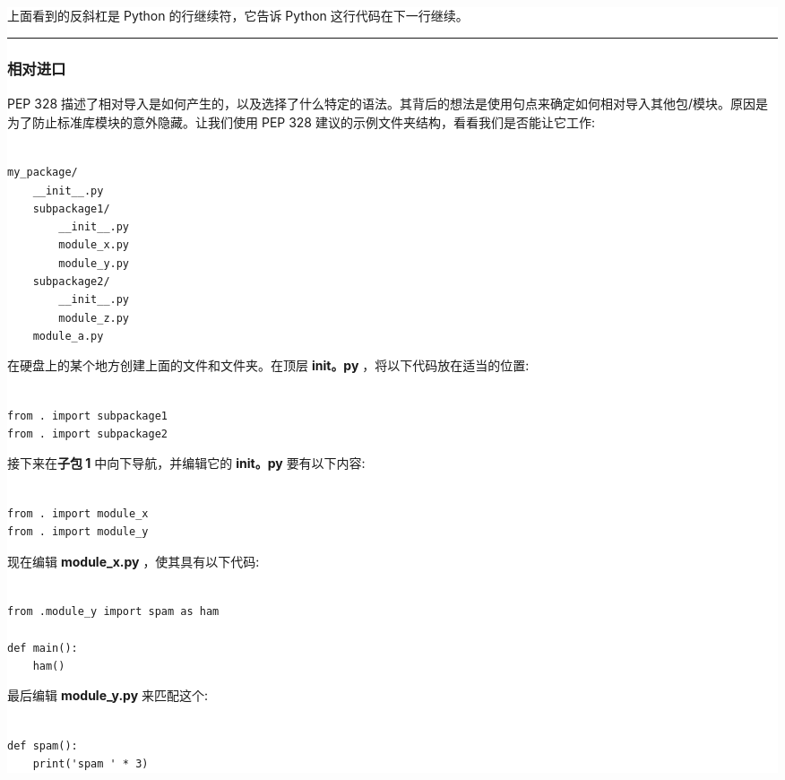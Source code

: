 上面看到的反斜杠是 Python 的行继续符，它告诉 Python 这行代码在下一行继续。

* * *

### 相对进口

PEP 328 描述了相对导入是如何产生的，以及选择了什么特定的语法。其背后的想法是使用句点来确定如何相对导入其他包/模块。原因是为了防止标准库模块的意外隐藏。让我们使用 PEP 328 建议的示例文件夹结构，看看我们是否能让它工作:

```

my_package/
    __init__.py
    subpackage1/
        __init__.py
        module_x.py
        module_y.py
    subpackage2/
        __init__.py
        module_z.py
    module_a.py

```

在硬盘上的某个地方创建上面的文件和文件夹。在顶层 **__init__。py** ，将以下代码放在适当的位置:

```

from . import subpackage1
from . import subpackage2

```

接下来在**子包 1** 中向下导航，并编辑它的 **__init__。py** 要有以下内容:

```

from . import module_x
from . import module_y

```

现在编辑 **module_x.py** ，使其具有以下代码:

```

from .module_y import spam as ham

def main():
    ham()

```

最后编辑 **module_y.py** 来匹配这个:

```

def spam():
    print('spam ' * 3)

```
